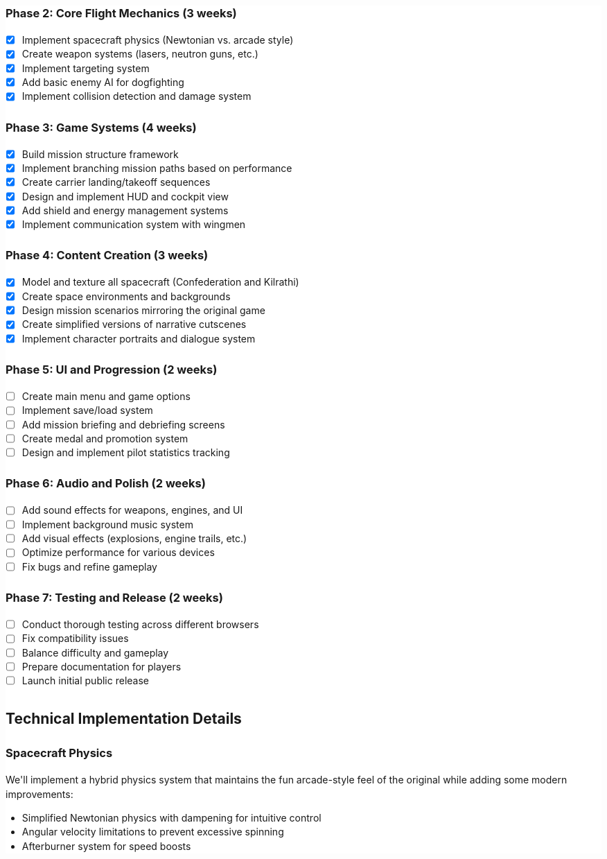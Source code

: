 ### Phase 2: Core Flight Mechanics (3 weeks)
- [x] Implement spacecraft physics (Newtonian vs. arcade style)
- [x] Create weapon systems (lasers, neutron guns, etc.)
- [x] Implement targeting system
- [x] Add basic enemy AI for dogfighting
- [x] Implement collision detection and damage system

### Phase 3: Game Systems (4 weeks)
- [x] Build mission structure framework
- [x] Implement branching mission paths based on performance
- [x] Create carrier landing/takeoff sequences
- [x] Design and implement HUD and cockpit view
- [x] Add shield and energy management systems
- [x] Implement communication system with wingmen

### Phase 4: Content Creation (3 weeks)
- [x] Model and texture all spacecraft (Confederation and Kilrathi)
- [x] Create space environments and backgrounds
- [x] Design mission scenarios mirroring the original game
- [x] Create simplified versions of narrative cutscenes
- [x] Implement character portraits and dialogue system

### Phase 5: UI and Progression (2 weeks)
- [ ] Create main menu and game options
- [ ] Implement save/load system
- [ ] Add mission briefing and debriefing screens
- [ ] Create medal and promotion system
- [ ] Design and implement pilot statistics tracking

### Phase 6: Audio and Polish (2 weeks)
- [ ] Add sound effects for weapons, engines, and UI
- [ ] Implement background music system
- [ ] Add visual effects (explosions, engine trails, etc.)
- [ ] Optimize performance for various devices
- [ ] Fix bugs and refine gameplay

### Phase 7: Testing and Release (2 weeks)
- [ ] Conduct thorough testing across different browsers
- [ ] Fix compatibility issues
- [ ] Balance difficulty and gameplay
- [ ] Prepare documentation for players
- [ ] Launch initial public release

## Technical Implementation Details

### Spacecraft Physics
We'll implement a hybrid physics system that maintains the fun arcade-style feel of the original while adding some modern improvements:
- Simplified Newtonian physics with dampening for intuitive control
- Angular velocity limitations to prevent excessive spinning
- Afterburner system for speed boosts
